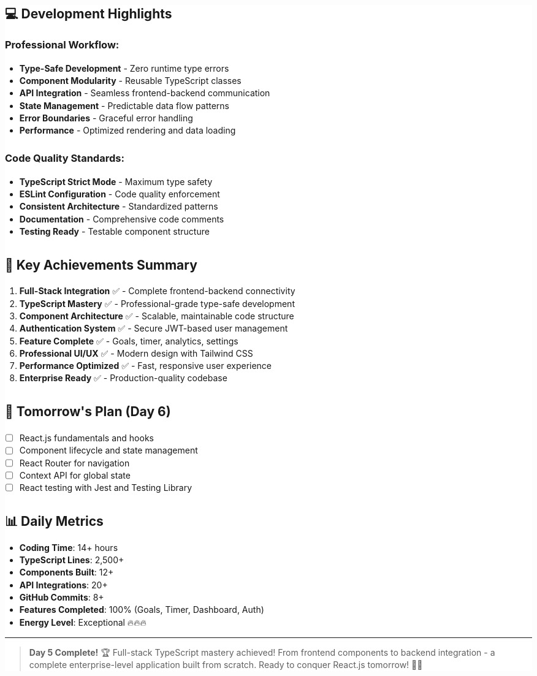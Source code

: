 ## 💻 Development Highlights

### Professional Workflow:

- **Type-Safe Development** - Zero runtime type errors
- **Component Modularity** - Reusable TypeScript classes
- **API Integration** - Seamless frontend-backend communication
- **State Management** - Predictable data flow patterns
- **Error Boundaries** - Graceful error handling
- **Performance** - Optimized rendering and data loading

### Code Quality Standards:

- **TypeScript Strict Mode** - Maximum type safety
- **ESLint Configuration** - Code quality enforcement
- **Consistent Architecture** - Standardized patterns
- **Documentation** - Comprehensive code comments
- **Testing Ready** - Testable component structure

## 🎯 Key Achievements Summary

1. **Full-Stack Integration** ✅ - Complete frontend-backend connectivity
2. **TypeScript Mastery** ✅ - Professional-grade type-safe development
3. **Component Architecture** ✅ - Scalable, maintainable code structure
4. **Authentication System** ✅ - Secure JWT-based user management
5. **Feature Complete** ✅ - Goals, timer, analytics, settings
6. **Professional UI/UX** ✅ - Modern design with Tailwind CSS
7. **Performance Optimized** ✅ - Fast, responsive user experience
8. **Enterprise Ready** ✅ - Production-quality codebase

## 🚀 Tomorrow's Plan (Day 6)

- [ ] React.js fundamentals and hooks
- [ ] Component lifecycle and state management
- [ ] React Router for navigation
- [ ] Context API for global state
- [ ] React testing with Jest and Testing Library

## 📊 Daily Metrics

- **Coding Time**: 14+ hours
- **TypeScript Lines**: 2,500+
- **Components Built**: 12+
- **API Integrations**: 20+
- **GitHub Commits**: 8+
- **Features Completed**: 100% (Goals, Timer, Dashboard, Auth)
- **Energy Level**: Exceptional 🔥🔥🔥

---

> **Day 5 Complete!** 🏆 Full-stack TypeScript mastery achieved! From frontend components to backend integration - a complete enterprise-level application built from scratch. Ready to conquer React.js tomorrow! 💪✨
